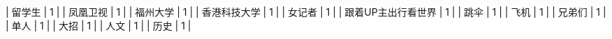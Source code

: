 | 留学生 | 1 |
| 凤凰卫视 | 1 |
| 福州大学 | 1 |
| 香港科技大学 | 1 |
| 女记者 | 1 |
| 跟着UP主出行看世界 | 1 |
| 跳伞 | 1 |
| 飞机 | 1 |
| 兄弟们 | 1 |
| 单人 | 1 |
| 大招 | 1 |
| 人文 | 1 |
| 历史 | 1 |
